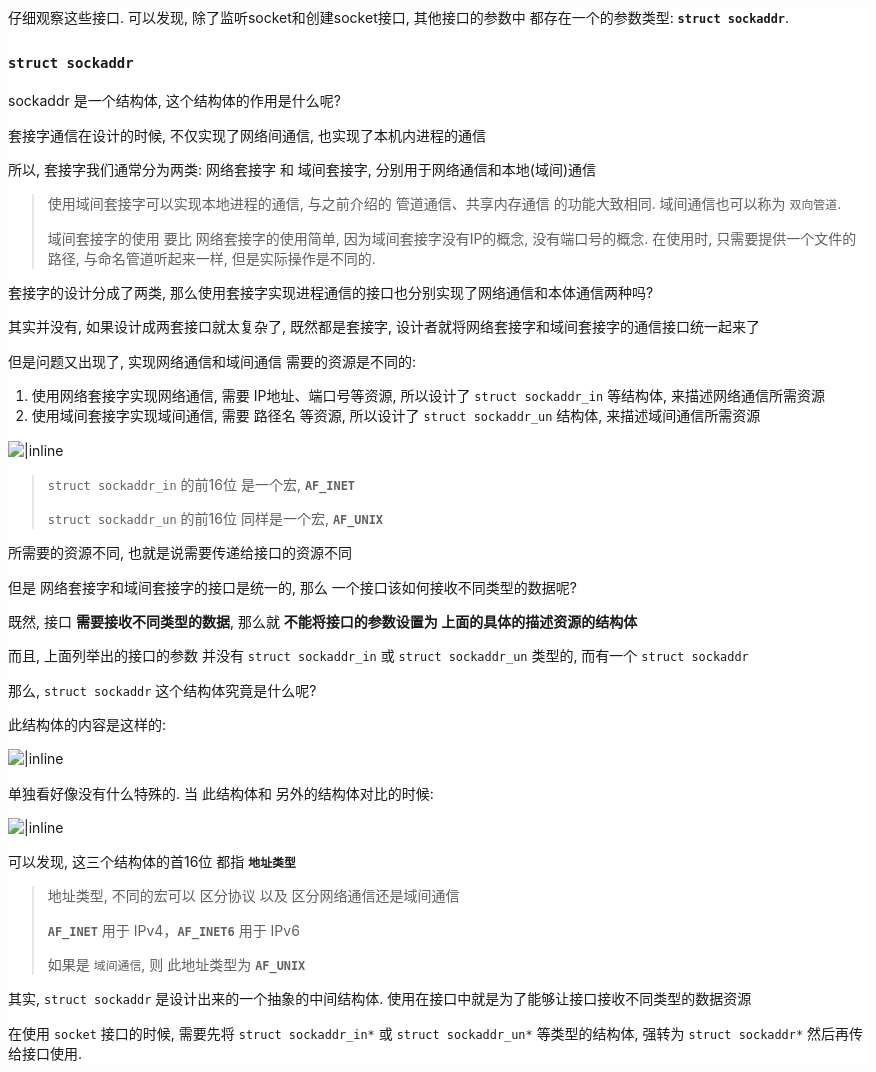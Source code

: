 仔细观察这些接口. 可以发现, 除了监听socket和创建socket接口, 其他接口的参数中 都存在一个的参数类型: **`struct sockaddr`**.

### **`struct sockaddr`**

sockaddr 是一个结构体, 这个结构体的作用是什么呢?

套接字通信在设计的时候, 不仅实现了网络间通信, 也实现了本机内进程的通信

所以, 套接字我们通常分为两类: 网络套接字 和 域间套接字, 分别用于网络通信和本地(域间)通信

> 使用域间套接字可以实现本地进程的通信, 与之前介绍的 管道通信、共享内存通信 的功能大致相同. 域间通信也可以称为 `双向管道`.
>
> 域间套接字的使用 要比 网络套接字的使用简单, 因为域间套接字没有IP的概念, 没有端口号的概念. 在使用时, 只需要提供一个文件的路径, 与命名管道听起来一样, 但是实际操作是不同的.

套接字的设计分成了两类, 那么使用套接字实现进程通信的接口也分别实现了网络通信和本体通信两种吗?

其实并没有, 如果设计成两套接口就太复杂了, 既然都是套接字, 设计者就将网络套接字和域间套接字的通信接口统一起来了

但是问题又出现了, 实现网络通信和域间通信 需要的资源是不同的:

1. 使用网络套接字实现网络通信, 需要 IP地址、端口号等资源, 所以设计了 `struct sockaddr_in` 等结构体, 来描述网络通信所需资源
2. 使用域间套接字实现域间通信, 需要 路径名 等资源, 所以设计了 `struct sockaddr_un` 结构体, 来描述域间通信所需资源

![|inline](https://dxyt-july-image.oss-cn-beijing.aliyuncs.com/202306281619679.webp)

> `struct sockaddr_in` 的前16位 是一个宏, **`AF_INET`**
>
> `struct sockaddr_un` 的前16位 同样是一个宏, **`AF_UNIX`**

所需要的资源不同, 也就是说需要传递给接口的资源不同

但是 网络套接字和域间套接字的接口是统一的, 那么 一个接口该如何接收不同类型的数据呢?

既然, 接口 **需要接收不同类型的数据**, 那么就 **不能将接口的参数设置为 上面的具体的描述资源的结构体**

而且, 上面列举出的接口的参数 并没有 `struct sockaddr_in` 或 `struct sockaddr_un` 类型的, 而有一个 `struct sockaddr`

那么, `struct sockaddr` 这个结构体究竟是什么呢?

此结构体的内容是这样的:

![|inline](https://dxyt-july-image.oss-cn-beijing.aliyuncs.com/202306281633081.webp)

单独看好像没有什么特殊的. 当 此结构体和 另外的结构体对比的时候:

![|inline](https://dxyt-july-image.oss-cn-beijing.aliyuncs.com/202306281644752.webp)

可以发现, 这三个结构体的首16位 都指 **`地址类型`**

> 地址类型, 不同的宏可以 区分协议 以及 区分网络通信还是域间通信
>
> **`AF_INET`** 用于 IPv4，**`AF_INET6`** 用于 IPv6
>
> 如果是 `域间通信`, 则 此地址类型为 **`AF_UNIX`**

其实, `struct sockaddr` 是设计出来的一个抽象的中间结构体. 使用在接口中就是为了能够让接口接收不同类型的数据资源

在使用 `socket` 接口的时候, 需要先将 `struct sockaddr_in*` 或 `struct sockaddr_un*` 等类型的结构体, 强转为 `struct sockaddr*` 然后再传给接口使用. 
